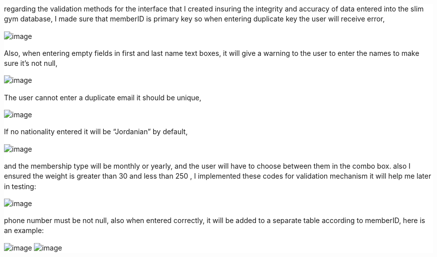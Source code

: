 regarding the validation methods for the interface that I created insuring the integrity and accuracy of data entered into the slim gym database, I made sure that memberID is primary key so when entering duplicate key the user will receive error,

<img width="940" height="626" alt="image" src="https://github.com/user-attachments/assets/54da5126-a018-4492-b53c-7105c3058d9b" />

Also, when entering empty fields in first and last name text boxes, it will give a warning to the user to enter the names to make sure it’s not null,

<img width="940" height="534" alt="image" src="https://github.com/user-attachments/assets/daddc4b4-31da-4387-9a68-ff2d997b7183" />

The user cannot enter a duplicate email it should be unique,

<img width="940" height="626" alt="image" src="https://github.com/user-attachments/assets/d2857db0-070c-43db-bcdb-74616a993422" />

If no nationality entered it will be “Jordanian” by default, 

<img width="940" height="624" alt="image" src="https://github.com/user-attachments/assets/e23100ca-e7f7-4001-b96f-c6dcd5f9d12c" />

and the membership type will be monthly or yearly, and the user will have to choose between them in the combo box.
also I ensured the weight is greater than 30 and less than 250 , I implemented these codes for validation mechanism it will help me later in testing:

<img width="940" height="293" alt="image" src="https://github.com/user-attachments/assets/07564056-772e-47ef-82b7-fe5b1b3c43cb" />

phone number must be not null, also when entered correctly, it will be added to a separate table according to memberID, here is an example:

<img width="940" height="626" alt="image" src="https://github.com/user-attachments/assets/0da7a6ce-c8f3-467d-b4e7-32b4f846dc80" />

<img width="940" height="483" alt="image" src="https://github.com/user-attachments/assets/a99b6a84-bd7c-48ba-a5bb-9ed11316d235" />

